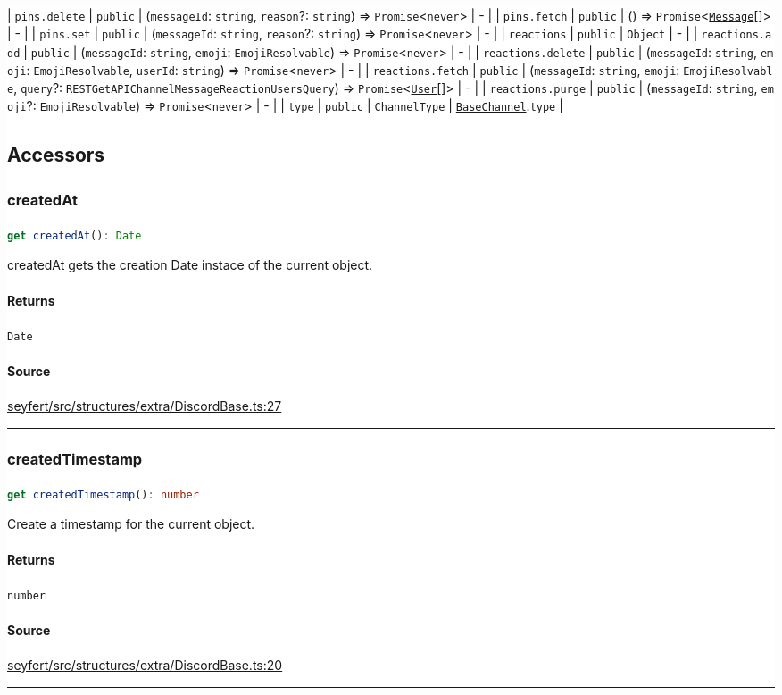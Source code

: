 | `pins.delete` | `public` | (`messageId`: `string`, `reason`?: `string`) => `Promise`\<`never`\> | - |
| `pins.fetch` | `public` | () => `Promise`\<[`Message`](/api/classes/message/)[]\> | - |
| `pins.set` | `public` | (`messageId`: `string`, `reason`?: `string`) => `Promise`\<`never`\> | - |
| `reactions` | `public` | `Object` | - |
| `reactions.add` | `public` | (`messageId`: `string`, `emoji`: `EmojiResolvable`) => `Promise`\<`never`\> | - |
| `reactions.delete` | `public` | (`messageId`: `string`, `emoji`: `EmojiResolvable`, `userId`: `string`) => `Promise`\<`never`\> | - |
| `reactions.fetch` | `public` | (`messageId`: `string`, `emoji`: `EmojiResolvable`, `query`?: `RESTGetAPIChannelMessageReactionUsersQuery`) => `Promise`\<[`User`](/api/classes/user/)[]\> | - |
| `reactions.purge` | `public` | (`messageId`: `string`, `emoji`?: `EmojiResolvable`) => `Promise`\<`never`\> | - |
| `type` | `public` | `ChannelType` | [`BaseChannel`](/api/classes/basechannel/).`type` |

## Accessors

### createdAt

```ts
get createdAt(): Date
```

createdAt gets the creation Date instace of the current object.

#### Returns

`Date`

#### Source

[seyfert/src/structures/extra/DiscordBase.ts:27](https://github.com/potoland/potocuit/blob/e332d7a/src/structures/extra/DiscordBase.ts#L27)

***

### createdTimestamp

```ts
get createdTimestamp(): number
```

Create a timestamp for the current object.

#### Returns

`number`

#### Source

[seyfert/src/structures/extra/DiscordBase.ts:20](https://github.com/potoland/potocuit/blob/e332d7a/src/structures/extra/DiscordBase.ts#L20)

***
